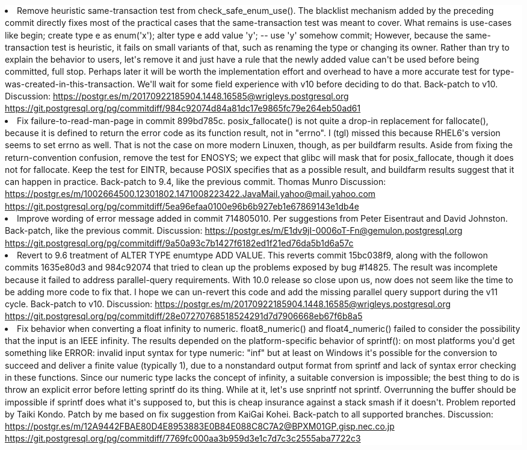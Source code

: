 <li>Remove heuristic same-transaction test from check_safe_enum_use(). The blacklist mechanism added by the preceding commit directly fixes most of the practical cases that the same-transaction test was meant to cover. What remains is use-cases like begin; create type e as enum('x'); alter type e add value 'y'; -- use 'y' somehow commit; However, because the same-transaction test is heuristic, it fails on small variants of that, such as renaming the type or changing its owner. Rather than try to explain the behavior to users, let's remove it and just have a rule that the newly added value can't be used before being committed, full stop. Perhaps later it will be worth the implementation effort and overhead to have a more accurate test for type-was-created-in-this-transaction. We'll wait for some field experience with v10 before deciding to do that. Back-patch to v10. Discussion: <a target="_blank" href="https://postgr.es/m/20170922185904.1448.16585@wrigleys.postgresql.org">https://postgr.es/m/20170922185904.1448.16585@wrigleys.postgresql.org</a> <a target="_blank" href="https://git.postgresql.org/pg/commitdiff/984c92074d84a81dc17e9865fc79e264eb50ad61">https://git.postgresql.org/pg/commitdiff/984c92074d84a81dc17e9865fc79e264eb50ad61</a></li>

<li>Fix failure-to-read-man-page in commit 899bd785c. posix_fallocate() is not quite a drop-in replacement for fallocate(), because it is defined to return the error code as its function result, not in "errno". I (tgl) missed this because RHEL6's version seems to set errno as well. That is not the case on more modern Linuxen, though, as per buildfarm results. Aside from fixing the return-convention confusion, remove the test for ENOSYS; we expect that glibc will mask that for posix_fallocate, though it does not for fallocate. Keep the test for EINTR, because POSIX specifies that as a possible result, and buildfarm results suggest that it can happen in practice. Back-patch to 9.4, like the previous commit. Thomas Munro Discussion: <a target="_blank" href="https://postgr.es/m/1002664500.12301802.1471008223422.JavaMail.yahoo@mail.yahoo.com">https://postgr.es/m/1002664500.12301802.1471008223422.JavaMail.yahoo@mail.yahoo.com</a> <a target="_blank" href="https://git.postgresql.org/pg/commitdiff/5ea96efaa0100e96b6b927eb1e67869143e1db4e">https://git.postgresql.org/pg/commitdiff/5ea96efaa0100e96b6b927eb1e67869143e1db4e</a></li>

<li>Improve wording of error message added in commit 714805010. Per suggestions from Peter Eisentraut and David Johnston. Back-patch, like the previous commit. Discussion: <a target="_blank" href="https://postgr.es/m/E1dv9jI-0006oT-Fn@gemulon.postgresql.org">https://postgr.es/m/E1dv9jI-0006oT-Fn@gemulon.postgresql.org</a> <a target="_blank" href="https://git.postgresql.org/pg/commitdiff/9a50a93c7b1427f6182ed1f21ed76da5b1d6a57c">https://git.postgresql.org/pg/commitdiff/9a50a93c7b1427f6182ed1f21ed76da5b1d6a57c</a></li>

<li>Revert to 9.6 treatment of ALTER TYPE enumtype ADD VALUE. This reverts commit 15bc038f9, along with the followon commits 1635e80d3 and 984c92074 that tried to clean up the problems exposed by bug #14825. The result was incomplete because it failed to address parallel-query requirements. With 10.0 release so close upon us, now does not seem like the time to be adding more code to fix that. I hope we can un-revert this code and add the missing parallel query support during the v11 cycle. Back-patch to v10. Discussion: <a target="_blank" href="https://postgr.es/m/20170922185904.1448.16585@wrigleys.postgresql.org">https://postgr.es/m/20170922185904.1448.16585@wrigleys.postgresql.org</a> <a target="_blank" href="https://git.postgresql.org/pg/commitdiff/28e07270768518524291d7d7906668eb67f6b8a5">https://git.postgresql.org/pg/commitdiff/28e07270768518524291d7d7906668eb67f6b8a5</a></li>

<li>Fix behavior when converting a float infinity to numeric. float8_numeric() and float4_numeric() failed to consider the possibility that the input is an IEEE infinity. The results depended on the platform-specific behavior of sprintf(): on most platforms you'd get something like ERROR: invalid input syntax for type numeric: "inf" but at least on Windows it's possible for the conversion to succeed and deliver a finite value (typically 1), due to a nonstandard output format from sprintf and lack of syntax error checking in these functions. Since our numeric type lacks the concept of infinity, a suitable conversion is impossible; the best thing to do is throw an explicit error before letting sprintf do its thing. While at it, let's use snprintf not sprintf. Overrunning the buffer should be impossible if sprintf does what it's supposed to, but this is cheap insurance against a stack smash if it doesn't. Problem reported by Taiki Kondo. Patch by me based on fix suggestion from KaiGai Kohei. Back-patch to all supported branches. Discussion: <a target="_blank" href="https://postgr.es/m/12A9442FBAE80D4E8953883E0B84E088C8C7A2@BPXM01GP.gisp.nec.co.jp">https://postgr.es/m/12A9442FBAE80D4E8953883E0B84E088C8C7A2@BPXM01GP.gisp.nec.co.jp</a> <a target="_blank" href="https://git.postgresql.org/pg/commitdiff/7769fc000aa3b959d3e1c7d7c3c2555aba7722c3">https://git.postgresql.org/pg/commitdiff/7769fc000aa3b959d3e1c7d7c3c2555aba7722c3</a></li>
